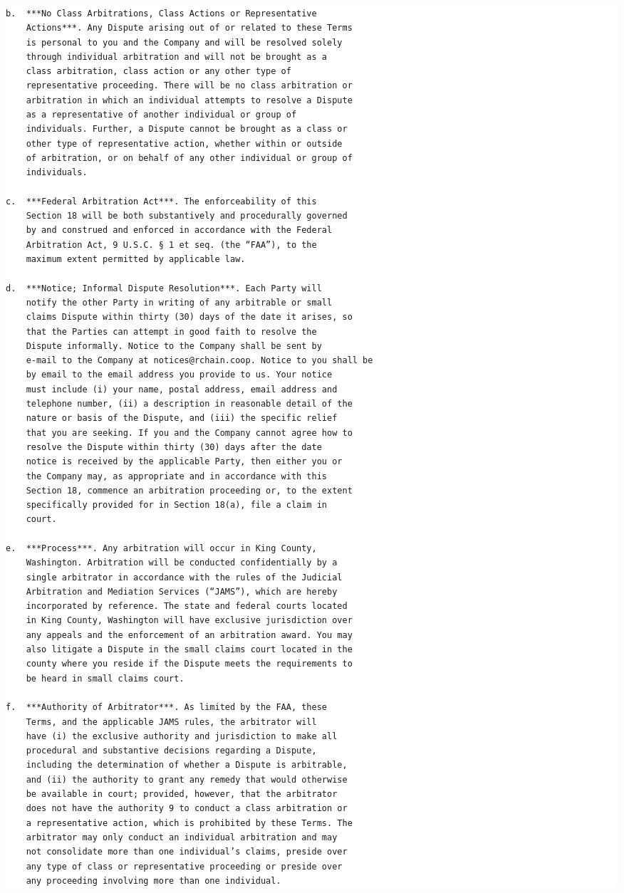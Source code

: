     b.  ***No Class Arbitrations, Class Actions or Representative
        Actions***. Any Dispute arising out of or related to these Terms
        is personal to you and the Company and will be resolved solely
        through individual arbitration and will not be brought as a
        class arbitration, class action or any other type of
        representative proceeding. There will be no class arbitration or
        arbitration in which an individual attempts to resolve a Dispute
        as a representative of another individual or group of
        individuals. Further, a Dispute cannot be brought as a class or
        other type of representative action, whether within or outside
        of arbitration, or on behalf of any other individual or group of
        individuals.

    c.  ***Federal Arbitration Act***. The enforceability of this
        Section 18 will be both substantively and procedurally governed
        by and construed and enforced in accordance with the Federal
        Arbitration Act, 9 U.S.C. § 1 et seq. (the “FAA”), to the
        maximum extent permitted by applicable law.

    d.  ***Notice; Informal Dispute Resolution***. Each Party will
        notify the other Party in writing of any arbitrable or small
        claims Dispute within thirty (30) days of the date it arises, so
        that the Parties can attempt in good faith to resolve the
        Dispute informally. Notice to the Company shall be sent by
        e-mail to the Company at notices@rchain.coop. Notice to you shall be
        by email to the email address you provide to us. Your notice
        must include (i) your name, postal address, email address and
        telephone number, (ii) a description in reasonable detail of the
        nature or basis of the Dispute, and (iii) the specific relief
        that you are seeking. If you and the Company cannot agree how to
        resolve the Dispute within thirty (30) days after the date
        notice is received by the applicable Party, then either you or
        the Company may, as appropriate and in accordance with this
        Section 18, commence an arbitration proceeding or, to the extent
        specifically provided for in Section 18(a), file a claim in
        court.

    e.  ***Process***. Any arbitration will occur in King County,
        Washington. Arbitration will be conducted confidentially by a
        single arbitrator in accordance with the rules of the Judicial
        Arbitration and Mediation Services (“JAMS”), which are hereby
        incorporated by reference. The state and federal courts located
        in King County, Washington will have exclusive jurisdiction over
        any appeals and the enforcement of an arbitration award. You may
        also litigate a Dispute in the small claims court located in the
        county where you reside if the Dispute meets the requirements to
        be heard in small claims court.

    f.  ***Authority of Arbitrator***. As limited by the FAA, these
        Terms, and the applicable JAMS rules, the arbitrator will
        have (i) the exclusive authority and jurisdiction to make all
        procedural and substantive decisions regarding a Dispute,
        including the determination of whether a Dispute is arbitrable,
        and (ii) the authority to grant any remedy that would otherwise
        be available in court; provided, however, that the arbitrator
        does not have the authority 9 to conduct a class arbitration or
        a representative action, which is prohibited by these Terms. The
        arbitrator may only conduct an individual arbitration and may
        not consolidate more than one individual’s claims, preside over
        any type of class or representative proceeding or preside over
        any proceeding involving more than one individual.

